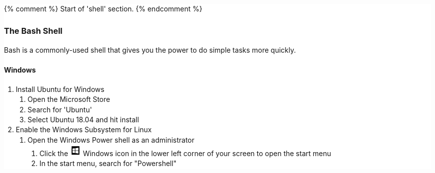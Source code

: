 <div id="shell"> {% comment %} Start of 'shell' section. {% endcomment %}
  <h3>The Bash Shell</h3>

  <p>
    Bash is a commonly-used shell that gives you the power to do simple
    tasks more quickly.
  </p>

  <div class="row">
    <div class="col-md-4">
      <h4 id="shell-windows">Windows</h4>
      <ol>
	<li>Install Ubuntu for Windows
	  <ol>
	    <li>Open the Microsoft Store</li>
	    <li>Search for 'Ubuntu'</li>
	    <li>Select Ubuntu 18.04 and hit install</li>
	  </ol>
	</li>
	<li>Enable the Windows Subsystem for Linux
	  <ol>
	    <li>Open the Windows Power shell as an administrator
	      <ol>
		<li>Click the <img src="./fig/windows-icon.svg" height="22"/> Windows icon in the lower left corner of your screen to open the start menu</li>
		<li>In the start menu, search for "Powershell"</li>